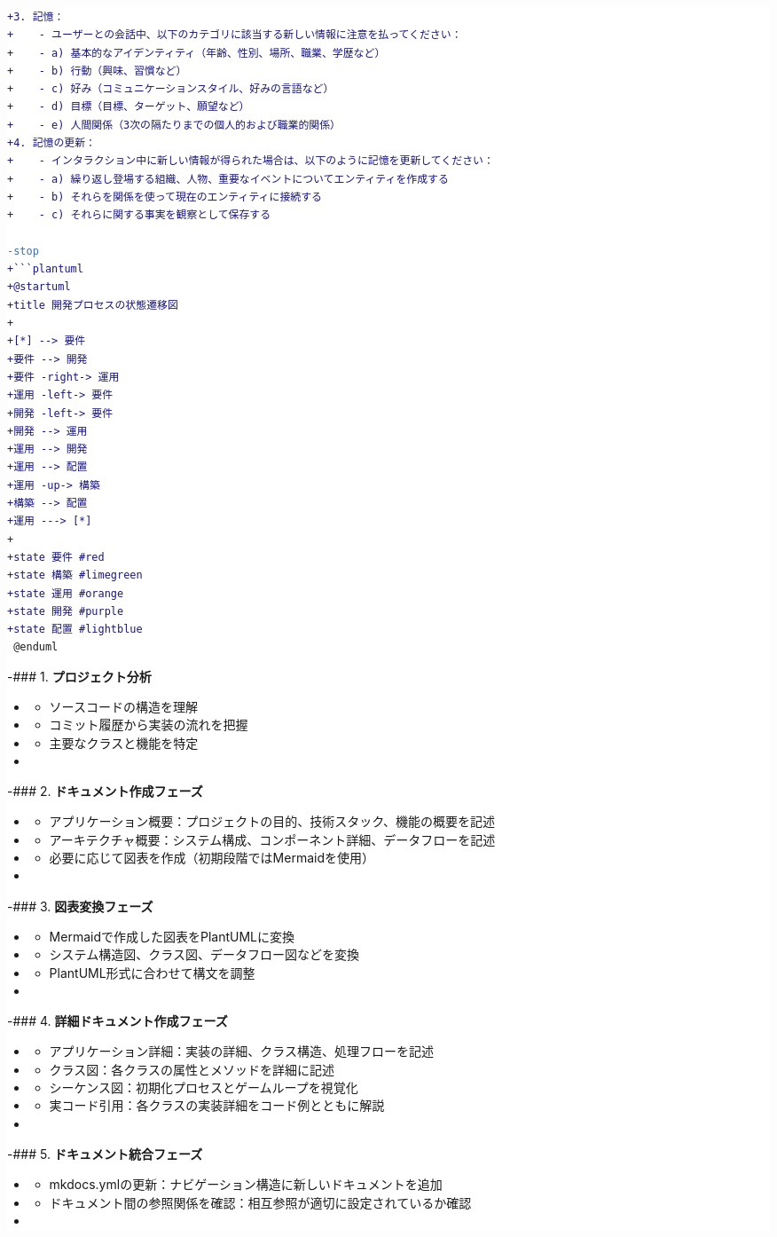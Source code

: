 ```diff
+3. 記憶：
+    - ユーザーとの会話中、以下のカテゴリに該当する新しい情報に注意を払ってください：
+    - a) 基本的なアイデンティティ（年齢、性別、場所、職業、学歴など）
+    - b) 行動（興味、習慣など）
+    - c) 好み（コミュニケーションスタイル、好みの言語など）
+    - d) 目標（目標、ターゲット、願望など）
+    - e) 人間関係（3次の隔たりまでの個人的および職業的関係）
+4. 記憶の更新：
+    - インタラクション中に新しい情報が得られた場合は、以下のように記憶を更新してください：
+    - a) 繰り返し登場する組織、人物、重要なイベントについてエンティティを作成する
+    - b) それらを関係を使って現在のエンティティに接続する
+    - c) それらに関する事実を観察として保存する
 
-stop
+```plantuml
+@startuml
+title 開発プロセスの状態遷移図
+
+[*] --> 要件
+要件 --> 開発
+要件 -right-> 運用
+運用 -left-> 要件
+開発 -left-> 要件
+開発 --> 運用
+運用 --> 開発
+運用 --> 配置
+運用 -up-> 構築
+構築 --> 配置
+運用 ---> [*]
+
+state 要件 #red
+state 構築 #limegreen
+state 運用 #orange
+state 開発 #purple
+state 配置 #lightblue
 @enduml
 ```
 
-### 1. **プロジェクト分析**
-    - ソースコードの構造を理解
-    - コミット履歴から実装の流れを把握
-    - 主要なクラスと機能を特定
-
-### 2. **ドキュメント作成フェーズ**
-    - アプリケーション概要：プロジェクトの目的、技術スタック、機能の概要を記述
-    - アーキテクチャ概要：システム構成、コンポーネント詳細、データフローを記述
-    - 必要に応じて図表を作成（初期段階ではMermaidを使用）
-
-### 3. **図表変換フェーズ**
-    - Mermaidで作成した図表をPlantUMLに変換
-    - システム構造図、クラス図、データフロー図などを変換
-    - PlantUML形式に合わせて構文を調整
-
-### 4. **詳細ドキュメント作成フェーズ**
-    - アプリケーション詳細：実装の詳細、クラス構造、処理フローを記述
-    - クラス図：各クラスの属性とメソッドを詳細に記述
-    - シーケンス図：初期化プロセスとゲームループを視覚化
-    - 実コード引用：各クラスの実装詳細をコード例とともに解説
-
-### 5. **ドキュメント統合フェーズ**
-    - mkdocs.ymlの更新：ナビゲーション構造に新しいドキュメントを追加
-    - ドキュメント間の参照関係を確認：相互参照が適切に設定されているか確認
-